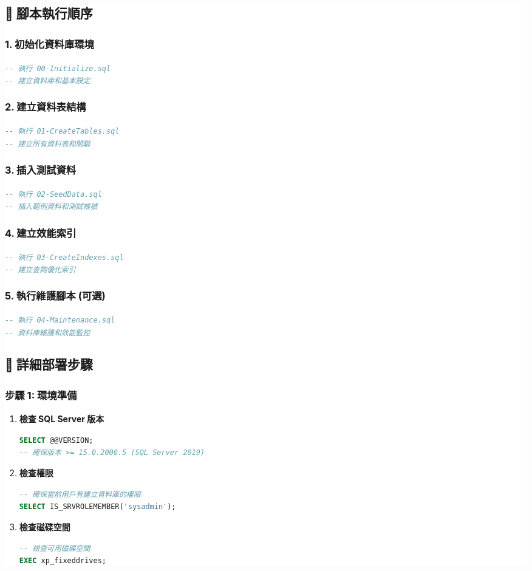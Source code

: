 ## 📁 腳本執行順序

### 1. 初始化資料庫環境
```sql
-- 執行 00-Initialize.sql
-- 建立資料庫和基本設定
```

### 2. 建立資料表結構
```sql
-- 執行 01-CreateTables.sql
-- 建立所有資料表和關聯
```

### 3. 插入測試資料
```sql
-- 執行 02-SeedData.sql
-- 插入範例資料和測試帳號
```

### 4. 建立效能索引
```sql
-- 執行 03-CreateIndexes.sql
-- 建立查詢優化索引
```

### 5. 執行維護腳本 (可選)
```sql
-- 執行 04-Maintenance.sql
-- 資料庫維護和效能監控
```

## 🔧 詳細部署步驟

### 步驟 1: 環境準備

1. **檢查 SQL Server 版本**
   ```sql
   SELECT @@VERSION;
   -- 確保版本 >= 15.0.2000.5 (SQL Server 2019)
   ```

2. **檢查權限**
   ```sql
   -- 確保當前用戶有建立資料庫的權限
   SELECT IS_SRVROLEMEMBER('sysadmin');
   ```

3. **檢查磁碟空間**
   ```sql
   -- 檢查可用磁碟空間
   EXEC xp_fixeddrives;
   ```
